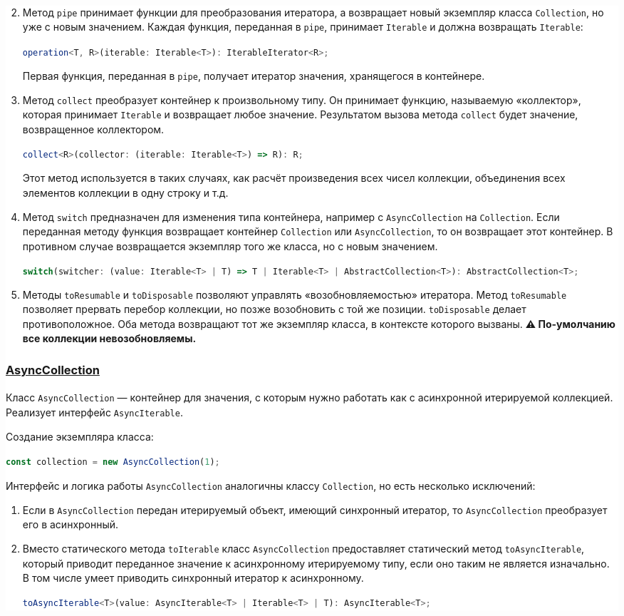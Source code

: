 2. Метод `pipe` принимает функции для преобразования итератора, а возвращает новый экземпляр класса `Collection`, но уже с новым значением. Каждая функция, переданная в `pipe`, принимает `Iterable` и должна возвращать `Iterable`:

   ```ts
   operation<T, R>(iterable: Iterable<T>): IterableIterator<R>;
   ```

   Первая функция, переданная в `pipe`, получает итератор значения, хранящегося в контейнере.

3. Метод `collect` преобразует контейнер к произвольному типу. Он принимает функцию, называемую «коллектор», которая принимает `Iterable` и возвращает любое значение. Результатом вызова метода `collect` будет значение, возвращенное коллектором.

   ```ts
   collect<R>(collector: (iterable: Iterable<T>) => R): R;
   ```

   Этот метод используется в таких случаях, как расчёт произведения всех чисел коллекции, объединения всех элементов коллекции в одну строку и т.д.

4. Метод `switch` предназначен для изменения типа контейнера, например с `AsyncCollection` на `Collection`. Если переданная методу функция возвращает контейнер `Collection` или `AsyncCollection`, то он возвращает этот контейнер. В противном случае возвращается экземпляр того же класса, но с новым значением.

   ```ts
   switch(switcher: (value: Iterable<T> | T) => T | Iterable<T> | AbstractCollection<T>): AbstractCollection<T>;
   ```

5. Методы `toResumable` и `toDisposable` позволяют управлять «возобновляемостью» итератора. Метод `toResumable` позволяет прервать перебор коллекции, но позже возобновить с той же позиции. `toDisposable` делает противоположное. Оба метода возвращают тот же экземпляр класса, в контексте которого вызваны. **⚠️ По-умолчанию все коллекции невозобновляемы.**

### [AsyncCollection](#async_collection)

Класс `AsyncCollection` — контейнер для значения, с которым нужно работать как с асинхронной итерируемой коллекцией. Реализует интерфейс `AsyncIterable`.

Создание экземпляра класса:

```ts
const collection = new AsyncCollection(1);
```

Интерфейс и логика работы `AsyncCollection` аналогичны классу `Collection`, но есть несколько исключений:

1. Если в `AsyncCollection` передан итерируемый объект, имеющий синхронный итератор, то `AsyncCollection` преобразует его в асинхронный.

2. Вместо статического метода `toIterable` класс `AsyncCollection` предоставляет статический метод `toAsyncIterable`, который приводит переданное значение к асинхронному итерируемому типу, если оно таким не является изначально. В том числе умеет приводить синхронный итератор к асинхронному.

   ```ts
   toAsyncIterable<T>(value: AsyncIterable<T> | Iterable<T> | T): AsyncIterable<T>;
   ```
